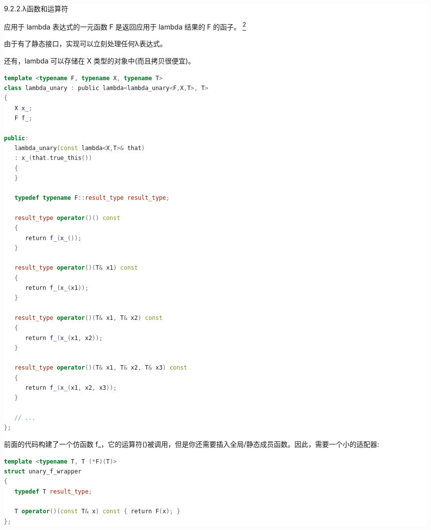 9.2.2.λ函数和运算符

应用于 lambda 表达式的一元函数 F 是返回应用于 lambda 结果的 F 的函子。 [<sup class="calibre7">2</sup>](#Fn2)

由于有了静态接口，实现可以立刻处理任何λ表达式。

还有，lambda <x t="">可以存储在 X 类型的对象中(而且拷贝很便宜)。</x>

```cpp
template <typename F, typename X, typename T>
class lambda_unary : public lambda<lambda_unary<F,X,T>, T>
{
   X x_;
   F f_;

public:
   lambda_unary(const lambda<X,T>& that)
   : x_(that.true_this())
   {
   }

   typedef typename F::result_type result_type;

   result_type operator()() const
   {
      return f_(x_());
   }

   result_type operator()(T& x1) const
   {
      return f_(x_(x1));
   }

   result_type operator()(T& x1, T& x2) const
   {
      return f_(x_(x1, x2));
   }

   result_type operator()(T& x1, T& x2, T& x3) const
   {
      return f_(x_(x1, x2, x3));
   }

   // ...
};
```

前面的代码构建了一个仿函数 f_，它的运算符()被调用，但是你还需要插入全局/静态成员函数。因此，需要一个小的适配器:

```cpp
template <typename T, T (*F)(T)>
struct unary_f_wrapper
{
   typedef T result_type;

   T operator()(const T& x) const { return F(x); }
};
```
